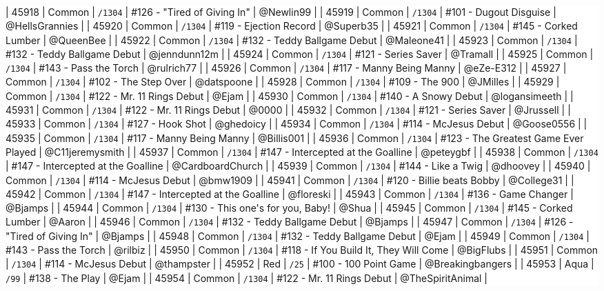 | 45918 | Common | `/1304` | #126 - &quot;Tired of Giving In&quot;  | \@Newlin99 |
| 45919 | Common | `/1304` | #101 - Dugout Disguise  | \@HellsGrannies |
| 45920 | Common | `/1304` | #119 - Ejection Record | \@Superb35 |
| 45921 | Common | `/1304` | #145 - Corked Lumber | \@QueenBee |
| 45922 | Common | `/1304` | #132 - Teddy Ballgame Debut | \@Maleone41 |
| 45923 | Common | `/1304` | #132 - Teddy Ballgame Debut | \@jenndunn12m |
| 45924 | Common | `/1304` | #121 - Series Saver | \@Tramall |
| 45925 | Common | `/1304` | #143 - Pass the Torch | \@rulrich77 |
| 45926 | Common | `/1304` | #117 - Manny Being Manny | \@eZe-E312 |
| 45927 | Common | `/1304` | #102 - The Step Over  | \@datspoone |
| 45928 | Common | `/1304` | #109 - The 900 | \@JMilles |
| 45929 | Common | `/1304` | #122 - Mr. 11 Rings Debut | \@Ejam |
| 45930 | Common | `/1304` | #140 - A Snowy Debut | \@logansimeeth |
| 45931 | Common | `/1304` | #122 - Mr. 11 Rings Debut | \@0000 |
| 45932 | Common | `/1304` | #121 - Series Saver | \@Jrussell |
| 45933 | Common | `/1304` | #127 - Hook Shot | \@ghedoicy |
| 45934 | Common | `/1304` | #114 - McJesus Debut | \@Goose0556 |
| 45935 | Common | `/1304` | #117 - Manny Being Manny | \@Billis001 |
| 45936 | Common | `/1304` | #123 - The Greatest Game Ever Played | \@C11jeremysmith |
| 45937 | Common | `/1304` | #147 - Intercepted at the Goalline | \@peteygbf |
| 45938 | Common | `/1304` | #147 - Intercepted at the Goalline | \@CardboardChurch |
| 45939 | Common | `/1304` | #144 - Like a Twig | \@dhoovey |
| 45940 | Common | `/1304` | #114 - McJesus Debut | \@bmw1909 |
| 45941 | Common | `/1304` | #120 - Billie beats Bobby  | \@College31 |
| 45942 | Common | `/1304` | #147 - Intercepted at the Goalline | \@floreski |
| 45943 | Common | `/1304` | #136 - Game Changer | \@Bjamps |
| 45944 | Common | `/1304` | #130 - This one&#039;s for you, Baby! | \@Shua |
| 45945 | Common | `/1304` | #145 - Corked Lumber | \@Aaron |
| 45946 | Common | `/1304` | #132 - Teddy Ballgame Debut | \@Bjamps |
| 45947 | Common | `/1304` | #126 - &quot;Tired of Giving In&quot;  | \@Bjamps |
| 45948 | Common | `/1304` | #132 - Teddy Ballgame Debut | \@Ejam |
| 45949 | Common | `/1304` | #143 - Pass the Torch | \@rilbiz |
| 45950 | Common | `/1304` | #118 - If You Build It, They Will Come | \@BigFlubs |
| 45951 | Common | `/1304` | #114 - McJesus Debut | \@thampster |
| 45952 | Red | `/25` | #100 - 100 Point Game | \@Breakingbangers |
| 45953 | Aqua | `/99` | #138 - The Play | \@Ejam |
| 45954 | Common | `/1304` | #122 - Mr. 11 Rings Debut | \@TheSpiritAnimal |